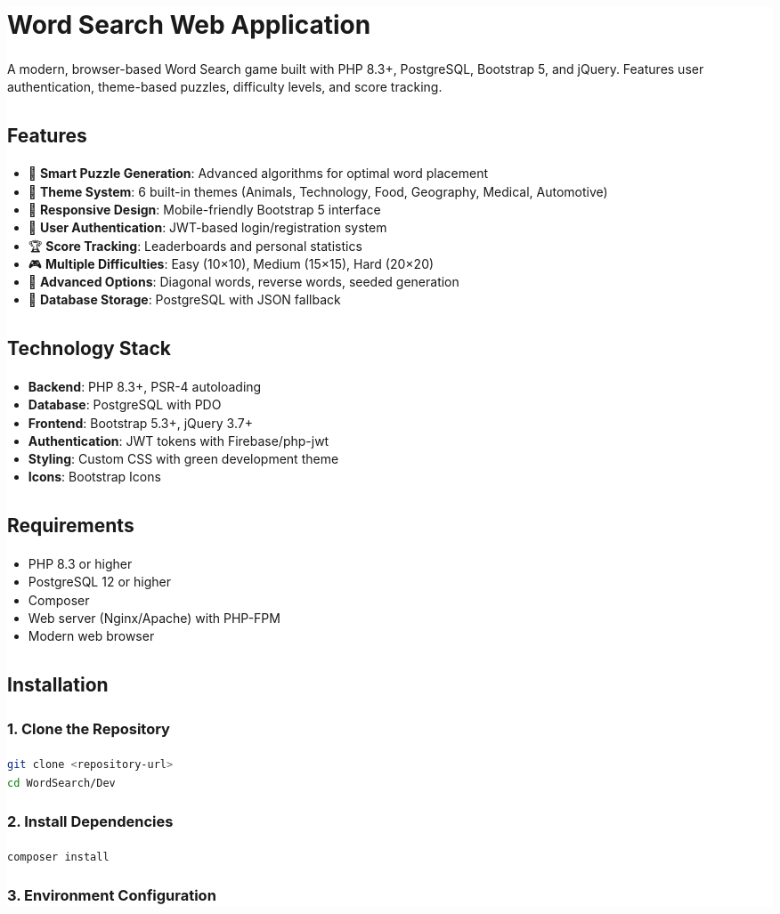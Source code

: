 # Word Search Web Application

A modern, browser-based Word Search game built with PHP 8.3+, PostgreSQL, Bootstrap 5, and jQuery. Features user authentication, theme-based puzzles, difficulty levels, and score tracking.

## Features

- 🎯 **Smart Puzzle Generation**: Advanced algorithms for optimal word placement
- 🎨 **Theme System**: 6 built-in themes (Animals, Technology, Food, Geography, Medical, Automotive)
- 📱 **Responsive Design**: Mobile-friendly Bootstrap 5 interface
- 🔐 **User Authentication**: JWT-based login/registration system
- 🏆 **Score Tracking**: Leaderboards and personal statistics
- 🎮 **Multiple Difficulties**: Easy (10×10), Medium (15×15), Hard (20×20)
- 🔄 **Advanced Options**: Diagonal words, reverse words, seeded generation
- 💾 **Database Storage**: PostgreSQL with JSON fallback

## Technology Stack

- **Backend**: PHP 8.3+, PSR-4 autoloading
- **Database**: PostgreSQL with PDO
- **Frontend**: Bootstrap 5.3+, jQuery 3.7+
- **Authentication**: JWT tokens with Firebase/php-jwt
- **Styling**: Custom CSS with green development theme
- **Icons**: Bootstrap Icons

## Requirements

- PHP 8.3 or higher
- PostgreSQL 12 or higher
- Composer
- Web server (Nginx/Apache) with PHP-FPM
- Modern web browser

## Installation

### 1. Clone the Repository

```bash
git clone <repository-url>
cd WordSearch/Dev
```

### 2. Install Dependencies

```bash
composer install
```

### 3. Environment Configuration
